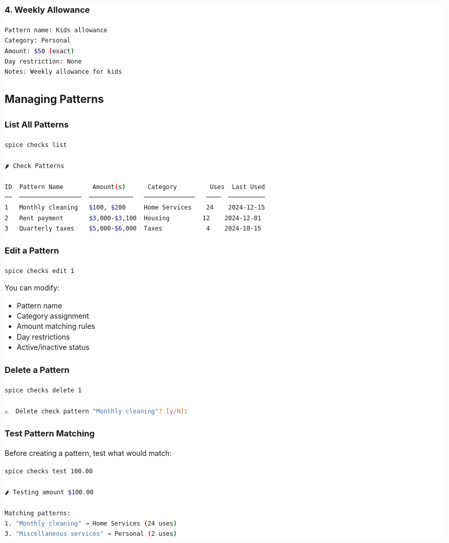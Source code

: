 ### 4. Weekly Allowance
```bash
Pattern name: Kids allowance
Category: Personal
Amount: $50 (exact)
Day restriction: None
Notes: Weekly allowance for kids
```

## Managing Patterns

### List All Patterns
```bash
spice checks list

🌶️ Check Patterns

ID  Pattern Name        Amount(s)      Category         Uses  Last Used
──  ─────────────────  ────────────   ──────────────   ────  ──────────
1   Monthly cleaning   $100, $200     Home Services    24    2024-12-15
2   Rent payment       $3,000-$3,100  Housing         12    2024-12-01  
3   Quarterly taxes    $5,000-$6,000  Taxes            4    2024-10-15
```

### Edit a Pattern
```bash
spice checks edit 1
```

You can modify:
- Pattern name
- Category assignment
- Amount matching rules
- Day restrictions
- Active/inactive status

### Delete a Pattern
```bash
spice checks delete 1

⚠️  Delete check pattern "Monthly cleaning"? [y/N]:
```

### Test Pattern Matching
Before creating a pattern, test what would match:
```bash
spice checks test 100.00

🌶️ Testing amount $100.00

Matching patterns:
1. "Monthly cleaning" → Home Services (24 uses)
3. "Miscellaneous services" → Personal (2 uses)
```
